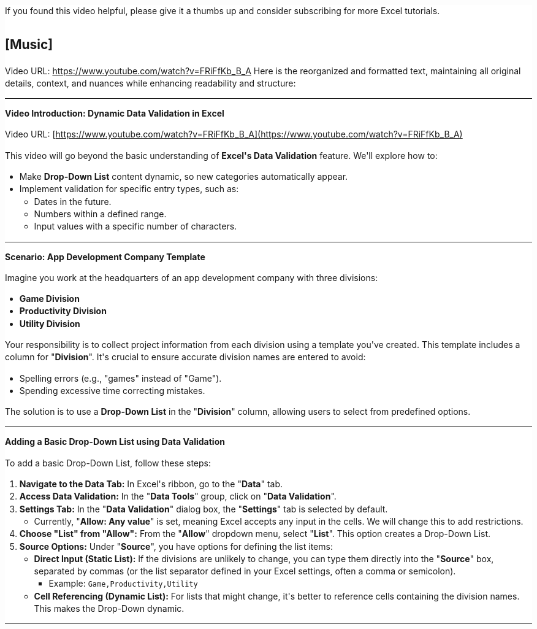 If you found this video helpful, please give it a thumbs up and consider subscribing for more Excel tutorials.

[Music]
---



Video URL: https://www.youtube.com/watch?v=FRiFfKb_B_A
Here is the reorganized and formatted text, maintaining all original details, context, and nuances while enhancing readability and structure:

---

**Video Introduction: Dynamic Data Validation in Excel**

Video URL: [https://www.youtube.com/watch?v=FRiFfKb_B_A](https://www.youtube.com/watch?v=FRiFfKb_B_A)

This video will go beyond the basic understanding of **Excel's Data Validation** feature. We'll explore how to:

*   Make **Drop-Down List** content dynamic, so new categories automatically appear.
*   Implement validation for specific entry types, such as:
    *   Dates in the future.
    *   Numbers within a defined range.
    *   Input values with a specific number of characters.

---

**Scenario: App Development Company Template**

Imagine you work at the headquarters of an app development company with three divisions:

*   **Game Division**
*   **Productivity Division**
*   **Utility Division**

Your responsibility is to collect project information from each division using a template you've created. This template includes a column for "**Division**".  It's crucial to ensure accurate division names are entered to avoid:

*   Spelling errors (e.g., "games" instead of "Game").
*   Spending excessive time correcting mistakes.

The solution is to use a **Drop-Down List** in the "**Division**" column, allowing users to select from predefined options.

---

**Adding a Basic Drop-Down List using Data Validation**

To add a basic Drop-Down List, follow these steps:

1.  **Navigate to the Data Tab:** In Excel's ribbon, go to the "**Data**" tab.
2.  **Access Data Validation:** In the "**Data Tools**" group, click on "**Data Validation**".
3.  **Settings Tab:** In the "**Data Validation**" dialog box, the "**Settings**" tab is selected by default.
    *   Currently, "**Allow: Any value**" is set, meaning Excel accepts any input in the cells. We will change this to add restrictions.
4.  **Choose "List" from "Allow":**  From the "**Allow**" dropdown menu, select "**List**". This option creates a Drop-Down List.
5.  **Source Options:** Under "**Source**", you have options for defining the list items:
    *   **Direct Input (Static List):**  If the divisions are unlikely to change, you can type them directly into the "**Source**" box, separated by commas (or the list separator defined in your Excel settings, often a comma or semicolon).
        *   Example: `Game,Productivity,Utility`
    *   **Cell Referencing (Dynamic List):** For lists that might change, it's better to reference cells containing the division names. This makes the Drop-Down dynamic.

---